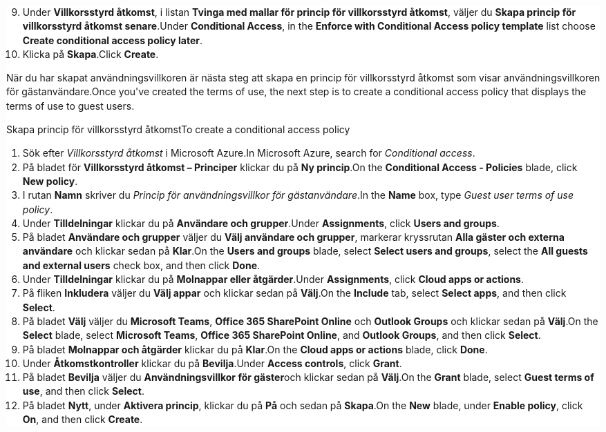 9. <span data-ttu-id="6fbf1-154">Under **Villkorsstyrd åtkomst**, i listan **Tvinga med mallar för princip för villkorsstyrd åtkomst**, väljer du **Skapa princip för villkorsstyrd åtkomst senare**.</span><span class="sxs-lookup"><span data-stu-id="6fbf1-154">Under **Conditional Access**, in the **Enforce with Conditional Access policy template** list choose **Create conditional access policy later**.</span></span>
10. <span data-ttu-id="6fbf1-155">Klicka på **Skapa**.</span><span class="sxs-lookup"><span data-stu-id="6fbf1-155">Click **Create**.</span></span>

<span data-ttu-id="6fbf1-156">När du har skapat användningsvillkoren är nästa steg att skapa en princip för villkorsstyrd åtkomst som visar användningsvillkoren för gästanvändare.</span><span class="sxs-lookup"><span data-stu-id="6fbf1-156">Once you've created the terms of use, the next step is to create a conditional access policy that displays the terms of use to guest users.</span></span>

<span data-ttu-id="6fbf1-157">Skapa princip för villkorsstyrd åtkomst</span><span class="sxs-lookup"><span data-stu-id="6fbf1-157">To create a conditional access policy</span></span>
1. <span data-ttu-id="6fbf1-158">Sök efter *Villkorsstyrd åtkomst* i Microsoft Azure.</span><span class="sxs-lookup"><span data-stu-id="6fbf1-158">In Microsoft Azure, search for *Conditional access*.</span></span>
2. <span data-ttu-id="6fbf1-159">På bladet för **Villkorsstyrd åtkomst – Principer** klickar du på **Ny princip**.</span><span class="sxs-lookup"><span data-stu-id="6fbf1-159">On the **Conditional Access - Policies** blade, click **New policy**.</span></span>
3. <span data-ttu-id="6fbf1-160">I rutan **Namn** skriver du *Princip för användningsvillkor för gästanvändare*.</span><span class="sxs-lookup"><span data-stu-id="6fbf1-160">In the **Name** box, type *Guest user terms of use policy*.</span></span>
4. <span data-ttu-id="6fbf1-161">Under **Tilldelningar** klickar du på **Användare och grupper**.</span><span class="sxs-lookup"><span data-stu-id="6fbf1-161">Under **Assignments**, click **Users and groups**.</span></span>
5. <span data-ttu-id="6fbf1-162">På bladet **Användare och grupper** väljer du **Välj användare och grupper**, markerar kryssrutan **Alla gäster och externa användare** och klickar sedan på **Klar**.</span><span class="sxs-lookup"><span data-stu-id="6fbf1-162">On the **Users and groups** blade, select **Select users and groups**, select the **All guests and external users** check box, and then click **Done**.</span></span>
6. <span data-ttu-id="6fbf1-163">Under **Tilldelningar** klickar du på **Molnappar eller åtgärder**.</span><span class="sxs-lookup"><span data-stu-id="6fbf1-163">Under **Assignments**, click **Cloud apps or actions**.</span></span>
7. <span data-ttu-id="6fbf1-164">På fliken **Inkludera** väljer du **Välj appar** och klickar sedan på **Välj**.</span><span class="sxs-lookup"><span data-stu-id="6fbf1-164">On the **Include** tab, select **Select apps**, and then click **Select**.</span></span>
8. <span data-ttu-id="6fbf1-165">På bladet **Välj** väljer du **Microsoft Teams**, **Office 365 SharePoint Online** och **Outlook Groups** och klickar sedan på **Välj**.</span><span class="sxs-lookup"><span data-stu-id="6fbf1-165">On the **Select** blade, select **Microsoft Teams**, **Office 365 SharePoint Online**, and **Outlook Groups**, and then click **Select**.</span></span>
9. <span data-ttu-id="6fbf1-166">På bladet **Molnappar och åtgärder** klickar du på **Klar**.</span><span class="sxs-lookup"><span data-stu-id="6fbf1-166">On the **Cloud apps or actions** blade, click **Done**.</span></span>
10. <span data-ttu-id="6fbf1-167">Under **Åtkomstkontroller** klickar du på **Bevilja**.</span><span class="sxs-lookup"><span data-stu-id="6fbf1-167">Under **Access controls**, click **Grant**.</span></span>
11. <span data-ttu-id="6fbf1-168">På bladet **Bevilja** väljer du **Användningsvillkor för gäster**och klickar sedan på **Välj**.</span><span class="sxs-lookup"><span data-stu-id="6fbf1-168">On the **Grant** blade, select **Guest terms of use**, and then click **Select**.</span></span>
12. <span data-ttu-id="6fbf1-169">På bladet **Nytt**, under **Aktivera princip**, klickar du på **På** och sedan på **Skapa**.</span><span class="sxs-lookup"><span data-stu-id="6fbf1-169">On the **New** blade, under **Enable policy**, click **On**, and then click **Create**.</span></span>
